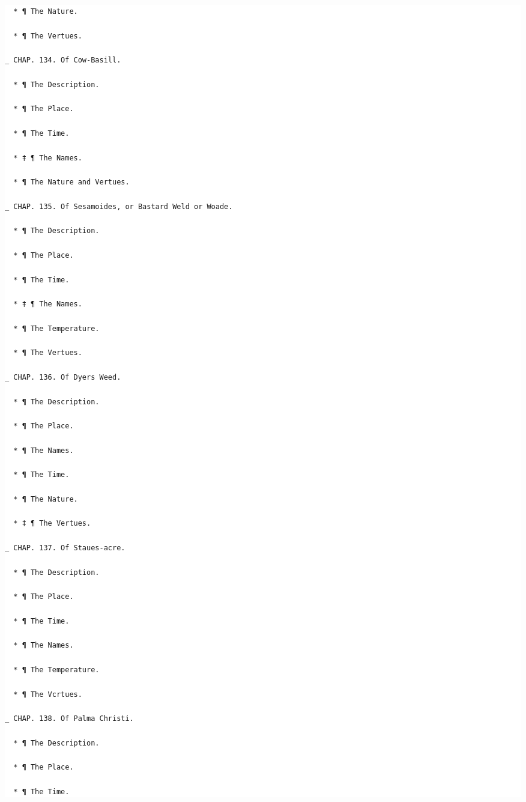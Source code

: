       * ¶ The Nature.

      * ¶ The Vertues.

    _ CHAP. 134. Of Cow-Basill.

      * ¶ The Description.

      * ¶ The Place.

      * ¶ The Time.

      * ‡ ¶ The Names.

      * ¶ The Nature and Vertues.

    _ CHAP. 135. Of Sesamoides, or Bastard Weld or Woade.

      * ¶ The Description.

      * ¶ The Place.

      * ¶ The Time.

      * ‡ ¶ The Names.

      * ¶ The Temperature.

      * ¶ The Vertues.

    _ CHAP. 136. Of Dyers Weed.

      * ¶ The Description.

      * ¶ The Place.

      * ¶ The Names.

      * ¶ The Time.

      * ¶ The Nature.

      * ‡ ¶ The Vertues.

    _ CHAP. 137. Of Staues-acre.

      * ¶ The Description.

      * ¶ The Place.

      * ¶ The Time.

      * ¶ The Names.

      * ¶ The Temperature.

      * ¶ The Vcrtues.

    _ CHAP. 138. Of Palma Christi.

      * ¶ The Description.

      * ¶ The Place.

      * ¶ The Time.
